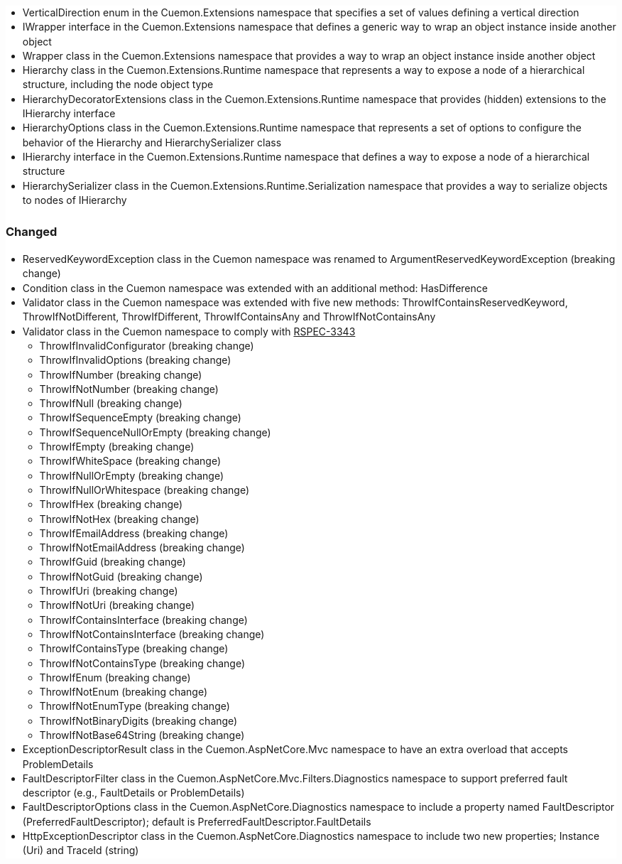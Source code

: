 - VerticalDirection enum in the Cuemon.Extensions namespace that specifies a set of values defining a vertical direction
- IWrapper interface in the Cuemon.Extensions namespace that defines a generic way to wrap an object instance inside another object
- Wrapper class in the Cuemon.Extensions namespace that provides a way to wrap an object instance inside another object
- Hierarchy class in the Cuemon.Extensions.Runtime namespace that represents a way to expose a node of a hierarchical structure, including the node object type
- HierarchyDecoratorExtensions class in the Cuemon.Extensions.Runtime namespace that provides (hidden) extensions to the IHierarchy interface
- HierarchyOptions class in the Cuemon.Extensions.Runtime namespace that represents a set of options to configure the behavior of the Hierarchy and HierarchySerializer class
- IHierarchy interface in the Cuemon.Extensions.Runtime namespace that defines a way to expose a node of a hierarchical structure
- HierarchySerializer class in the Cuemon.Extensions.Runtime.Serialization namespace that provides a way to serialize objects to nodes of IHierarchy

### Changed

- ReservedKeywordException class in the Cuemon namespace was renamed to ArgumentReservedKeywordException (breaking change)
- Condition class in the Cuemon namespace was extended with an additional method: HasDifference
- Validator class in the Cuemon namespace was extended with five new methods: ThrowIfContainsReservedKeyword, ThrowIfNotDifferent, ThrowIfDifferent, ThrowIfContainsAny and ThrowIfNotContainsAny
- Validator class in the Cuemon namespace to comply with [RSPEC-3343](https://rules.sonarsource.com/csharp/type/Bug/RSPEC-3343/)
  - ThrowIfInvalidConfigurator (breaking change)
  - ThrowIfInvalidOptions (breaking change)
  - ThrowIfNumber (breaking change)
  - ThrowIfNotNumber (breaking change)
  - ThrowIfNull (breaking change)
  - ThrowIfSequenceEmpty (breaking change)
  - ThrowIfSequenceNullOrEmpty (breaking change)
  - ThrowIfEmpty (breaking change)
  - ThrowIfWhiteSpace (breaking change)
  - ThrowIfNullOrEmpty (breaking change)
  - ThrowIfNullOrWhitespace (breaking change)
  - ThrowIfHex (breaking change)
  - ThrowIfNotHex (breaking change)
  - ThrowIfEmailAddress (breaking change)
  - ThrowIfNotEmailAddress (breaking change)
  - ThrowIfGuid (breaking change)
  - ThrowIfNotGuid (breaking change)
  - ThrowIfUri (breaking change)
  - ThrowIfNotUri (breaking change)
  - ThrowIfContainsInterface (breaking change)
  - ThrowIfNotContainsInterface (breaking change)
  - ThrowIfContainsType (breaking change)
  - ThrowIfNotContainsType (breaking change)
  - ThrowIfEnum (breaking change)
  - ThrowIfNotEnum (breaking change)
  - ThrowIfNotEnumType (breaking change)
  - ThrowIfNotBinaryDigits (breaking change)
  - ThrowIfNotBase64String (breaking change)
- ExceptionDescriptorResult class in the Cuemon.AspNetCore.Mvc namespace to have an extra overload that accepts ProblemDetails
- FaultDescriptorFilter class in the Cuemon.AspNetCore.Mvc.Filters.Diagnostics namespace to support preferred fault descriptor (e.g., FaultDetails or ProblemDetails)
- FaultDescriptorOptions class in the Cuemon.AspNetCore.Diagnostics namespace to include a property named FaultDescriptor (PreferredFaultDescriptor); default is PreferredFaultDescriptor.FaultDetails
- HttpExceptionDescriptor class in the Cuemon.AspNetCore.Diagnostics namespace to include two new properties; Instance (Uri) and TraceId (string)